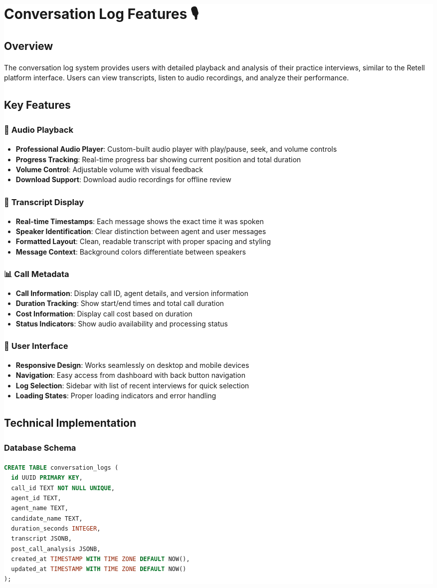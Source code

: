 # Conversation Log Features 🎙️

## Overview

The conversation log system provides users with detailed playback and analysis of their practice interviews, similar to the Retell platform interface. Users can view transcripts, listen to audio recordings, and analyze their performance.

## Key Features

### 🎵 **Audio Playback**
- **Professional Audio Player**: Custom-built audio player with play/pause, seek, and volume controls
- **Progress Tracking**: Real-time progress bar showing current position and total duration
- **Volume Control**: Adjustable volume with visual feedback
- **Download Support**: Download audio recordings for offline review

### 📝 **Transcript Display**
- **Real-time Timestamps**: Each message shows the exact time it was spoken
- **Speaker Identification**: Clear distinction between agent and user messages
- **Formatted Layout**: Clean, readable transcript with proper spacing and styling
- **Message Context**: Background colors differentiate between speakers

### 📊 **Call Metadata**
- **Call Information**: Display call ID, agent details, and version information
- **Duration Tracking**: Show start/end times and total call duration
- **Cost Information**: Display call cost based on duration
- **Status Indicators**: Show audio availability and processing status

### 🎯 **User Interface**
- **Responsive Design**: Works seamlessly on desktop and mobile devices
- **Navigation**: Easy access from dashboard with back button navigation
- **Log Selection**: Sidebar with list of recent interviews for quick selection
- **Loading States**: Proper loading indicators and error handling

## Technical Implementation

### Database Schema

```sql
CREATE TABLE conversation_logs (
  id UUID PRIMARY KEY,
  call_id TEXT NOT NULL UNIQUE,
  agent_id TEXT,
  agent_name TEXT,
  candidate_name TEXT,
  duration_seconds INTEGER,
  transcript JSONB,
  post_call_analysis JSONB,
  created_at TIMESTAMP WITH TIME ZONE DEFAULT NOW(),
  updated_at TIMESTAMP WITH TIME ZONE DEFAULT NOW()
);
```
